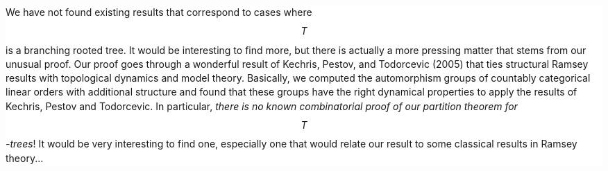 We have not found existing results that correspond to cases where $$T$$ is a branching rooted tree. It would be interesting to find more, but there is actually a more pressing matter that stems from our unusual proof. Our proof goes through a wonderful result of Kechris, Pestov, and Todorcevic (2005) that ties structural Ramsey results with topological dynamics and model theory. Basically, we computed the automorphism groups of countably categorical linear orders with additional structure and found that these groups have the right dynamical properties to apply the results of Kechris, Pestov and Todorcevic. In particular, _there is no known combinatorial proof of our partition theorem for $$T$$-trees_! It would be very interesting to find one, especially one that would relate our result to some classical results in Ramsey theory... 

